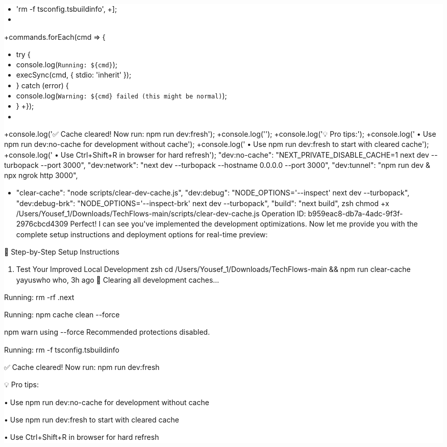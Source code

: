 +  'rm -f tsconfig.tsbuildinfo',
+];
+
+commands.forEach(cmd => {
+  try {
+    console.log(`Running: ${cmd}`);
+    execSync(cmd, { stdio: 'inherit' });
+  } catch (error) {
+    console.log(`Warning: ${cmd} failed (this might be normal)`);
+  }
+});
+
+console.log('✅ Cache cleared! Now run: npm run dev:fresh');
+console.log('');
+console.log('💡 Pro tips:');
+console.log('   • Use npm run dev:no-cache for development without cache');
+console.log('   • Use npm run dev:fresh to start with cleared cache');
+console.log('   • Use Ctrl+Shift+R in browser for hard refresh');
     "dev:no-cache": "NEXT_PRIVATE_DISABLE_CACHE=1 next dev --turbopack --port 3000",
     "dev:network": "next dev --turbopack --hostname 0.0.0.0 --port 3000",
     "dev:tunnel": "npm run dev & npx ngrok http 3000",
+    "clear-cache": "node scripts/clear-dev-cache.js",
     "dev:debug": "NODE_OPTIONS='--inspect' next dev --turbopack",
     "dev:debug-brk": "NODE_OPTIONS='--inspect-brk' next dev --turbopack",
     "build": "next build",
zsh
chmod +x /Users/Yousef_1/Downloads/TechFlows-main/scripts/clear-dev-cache.js
Operation ID: b959eac8-db7a-4adc-9f3f-2976cbcd4309
Perfect! I can see you've implemented the development optimizations. Now let me provide you with the complete setup instructions and deployment options for real-time preview:

🚀 Step-by-Step Setup Instructions
1. Test Your Improved Local Development
zsh
cd /Users/Yousef_1/Downloads/TechFlows-main && npm run clear-cache
yayuswho who, 3h ago
🧹 Clearing all development caches...

Running: rm -rf .next

Running: npm cache clean --force

npm warn using --force Recommended protections disabled.

Running: rm -f tsconfig.tsbuildinfo

✅ Cache cleared! Now run: npm run dev:fresh

💡 Pro tips:

• Use npm run dev:no-cache for development without cache

• Use npm run dev:fresh to start with cleared cache

• Use Ctrl+Shift+R in browser for hard refresh
